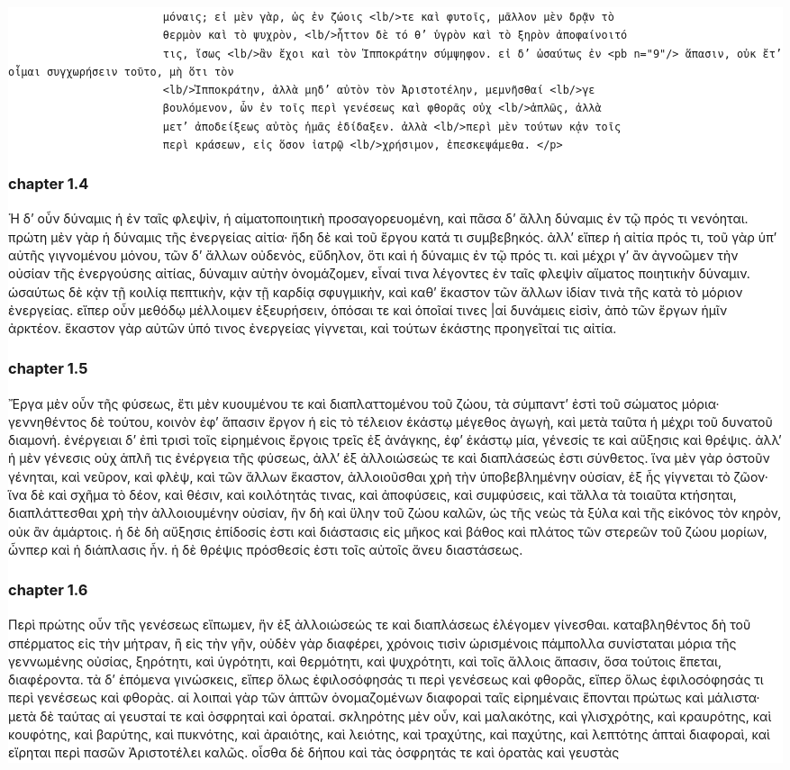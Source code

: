                             μόναις; εἰ μὲν γὰρ, ὡς ἐν ζώοις <lb/>τε καὶ φυτοῖς, μᾶλλον μὲν δρᾷν τὸ
                            θερμὸν καὶ τὸ ψυχρὸν, <lb/>ἧττον δὲ τό θ’ ὑγρὸν καὶ τὸ ξηρὸν ἀποφαίνοιτό
                            τις, ἴσως <lb/>ἂν ἔχοι καὶ τὸν Ἱπποκράτην σύμψηφον. εἰ δ’ ὡσαύτως ἐν <pb n="9"/> ἅπασιν, οὐκ ἔτ’ οἶμαι συγχωρήσειν τοῦτο, μὴ ὅτι τὸν
                            <lb/>Ἱπποκράτην, ἀλλὰ μηδ’ αὐτὸν τὸν Ἀριστοτέλην, μεμνῆσθαί <lb/>γε
                            βουλόμενον, ὧν ἐν τοῖς περὶ γενέσεως καὶ φθορᾶς οὐχ <lb/>ἁπλῶς, ἀλλὰ
                            μετ’ ἀποδείξεως αὐτὸς ἡμᾶς ἐδίδαξεν. ἀλλὰ <lb/>περὶ μὲν τούτων κᾀν τοῖς
                            περὶ κράσεων, εἰς ὅσον ἰατρῷ <lb/>χρήσιμον, ἐπεσκεψάμεθα. </p>

### chapter 1.4

<p>Ἡ δ’ οὖν δύναμις ἡ ἐν ταῖς φλεψὶν, ἡ αἱματοποιητικὴ <lb/>προσαγορευομένη,
                            καὶ πᾶσα δ’ ἄλλη δύναμις <lb/>ἐν τῷ πρός τι νενόηται. πρώτη μὲν γὰρ ἡ
                            δύναμις <lb/>τῆς ἐνεργείας αἰτία· ἤδη δὲ καὶ τοῦ ἔργου κατά τι
                            συμβεβηκός. <lb/>ἀλλ’ εἴπερ ἡ αἰτία πρός τι, τοῦ γὰρ ὑπ’ αὐτῆς
                            <lb/>γιγνομένου μόνου, τῶν δ’ ἄλλων οὐδενὸς, εὔδηλον, ὅτι καὶ <lb/>ἡ
                            δύναμις ἐν τῷ πρός τι. καὶ μέχρι γ’ ἂν ἀγνοῶμεν τὴν <lb/>οὐσίαν τῆς
                            ἐνεργούσης αἰτίας, δύναμιν αὐτὴν ὀνομάζομεν, <lb/>εἶναί τινα λέγοντες ἐν
                            ταῖς φλεψὶν αἵματος ποιητικὴν δύναμιν. <lb/>ὡσαύτως δὲ κᾀν τῇ κοιλίᾳ
                            πεπτικὴν, κᾀν τῇ καρδίᾳ <lb/>σφυγμικὴν, καὶ καθ’ ἕκαστον τῶν ἄλλων ἰδίαν
                            τινὰ τῆς <pb n="10"/> κατὰ τὸ μόριον ἐνεργείας. εἴπερ οὖν μεθόδῳ
                            μέλλοιμεν <lb/>ἐξευρήσειν, ὁπόσαι τε καὶ ὁποῖαί τινες |αἱ δυνάμεις
                            εἰσὶν, <lb/>ἀπὸ τῶν ἔργων ἡμῖν ἀρκτέον. ἕκαστον γὰρ αὐτῶν ὑπό τινος
                            <lb/>ἐνεργείας γίγνεται, καὶ τούτων ἑκάστης προηγεῖταί τις <lb/>αἰτία.
                        </p>

### chapter 1.5

<p>Ἔργα μὲν οὖν τῆς φύσεως, ἔτι μὲν κυουμένου <lb/>τε καὶ διαπλαττομένου τοῦ
                            ζώου, τὰ σύμπαντ’ ἐστὶ τοῦ σώματος <lb/>μόρια· γεννηθέντος δὲ τούτου,
                            κοινὸν ἐφ’ ἅπασιν <lb/>ἔργον ἡ εἰς τὸ τέλειον ἑκάστῳ μέγεθος ἀγωγὴ, καὶ
                            μετὰ <lb/>ταῦτα ἡ μέχρι τοῦ δυνατοῦ διαμονή. ἐνέργειαι δ’ ἐπὶ τρισὶ
                            <lb/>τοῖς εἰρημένοις ἔργοις τρεῖς ἐξ ἀνάγκης, ἐφ’ ἑκάστῳ μία,
                            <lb/>γένεσίς τε καὶ αὔξησις καὶ θρέψις. ἀλλ’ ἡ μὲν γένεσις <lb/>οὐχ ἁπλῆ
                            τις ἐνέργεια τῆς φύσεως, ἀλλ’ ἐξ ἀλλοιώσεώς τε <lb/>καὶ διαπλάσεώς ἐστι
                            σύνθετος. ἵνα μὲν γὰρ ὀστοῦν γένηται, <lb/>καὶ νεῦρον, καὶ φλὲψ, καὶ τῶν
                            ἄλλων ἕκαστον, ἀλλοιοῦσθαι <lb/>χρὴ τὴν ὑποβεβλημένην οὐσίαν, ἐξ ἧς
                            γίγνεται τὸ <lb/>ζῶον· ἵνα δὲ καὶ σχῆμα τὸ δέον, καὶ θέσιν, καὶ
                            κοιλότητάς <lb/>τινας, καὶ ἀποφύσεις, καὶ συμφύσεις, <milestone unit="ed2page" n="12"/>καὶ τἄλλα <pb n="11"/> τὰ τοιαῦτα κτήσηται,
                            διαπλάττεσθαι χρὴ τὴν ἀλλοιουμένην <lb/>οὐσίαν, ἣν δὴ καὶ ὕλην τοῦ ζώου
                            καλῶν, ὡς τῆς νεὼς τὰ <lb/>ξύλα καὶ τῆς εἰκόνος τὸν κηρὸν, οὐκ ἂν
                            ἁμάρτοις. ἡ δὲ <lb/>δὴ αὔξησις ἐπίδοσίς ἐστι καὶ διάστασις εἰς μῆκος καὶ
                            <lb/>βάθος καὶ πλάτος τῶν στερεῶν τοῦ ζώου μορίων, ὧνπερ <lb/>καὶ ἡ
                            διάπλασις ἦν. ἡ δὲ θρέψις πρόσθεσίς ἐστι τοῖς <lb/>αὐτοῖς ἄνευ
                            διαστάσεως. </p>

### chapter 1.6

<p>Περὶ πρώτης οὖν τῆς γενέσεως εἴπωμεν, ἣν <lb/>ἐξ ἀλλοιώσεώς τε καὶ
                            διαπλάσεως ἐλέγομεν γίνεσθαι. καταβληθέντος <lb/>δὴ τοῦ σπέρματος εἰς
                            τὴν μήτραν, ἢ εἰς τὴν <lb/>γῆν, οὐδὲν γὰρ διαφέρει, χρόνοις τισὶν
                            ὡρισμένοις πάμπολλα <lb/>συνίσταται μόρια τῆς γεννωμένης οὐσίας,
                            ξηρότητι, <lb/>καὶ ὑγρότητι, καὶ θερμότητι, καὶ ψυχρότητι, καὶ τοῖς
                            ἄλλοις <lb/>ἅπασιν, ὅσα τούτοις ἕπεται, διαφέροντα. τὰ δ’ ἑπόμενα
                            <lb/>γινώσκεις, εἴπερ ὅλως ἐφιλοσόφησάς τι περὶ γενέσεως καὶ
                            <lb/>φθορᾶς, εἴπερ ὅλως ἐφιλοσόφησάς τι περὶ γενέσεως καὶ <lb/>φθορὰς.
                            αἱ λοιπαὶ γὰρ τῶν ἁπτῶν ὀνομαζομένων διαφοραὶ <lb/>ταῖς εἰρημέναις
                            ἕπονται πρώτως καὶ μάλιστα· μετὰ δὲ ταύτας <pb n="12"/> αἱ γευσταί τε
                            καὶ ὀσφρηταὶ καὶ ὁραταί. σκληρότης <lb/>μὲν οὖν, καὶ μαλακότης, καὶ
                            γλισχρότης, καὶ κραυρότης, <lb/>καὶ κουφότης, καὶ βαρύτης, καὶ πυκνότης,
                            καὶ ἀραιότης, <lb/>καὶ λειότης, καὶ τραχύτης, καὶ παχύτης, καὶ λεπτότης
                            <lb/>ἁπταὶ διαφοραὶ, καὶ εἴρηται περὶ πασῶν Ἀριστοτέλει καλῶς.
                            <lb/>οἶσθα δὲ δήπου καὶ τὰς ὀσφρητάς τε καὶ ὁρατὰς <lb/>καὶ γευστὰς